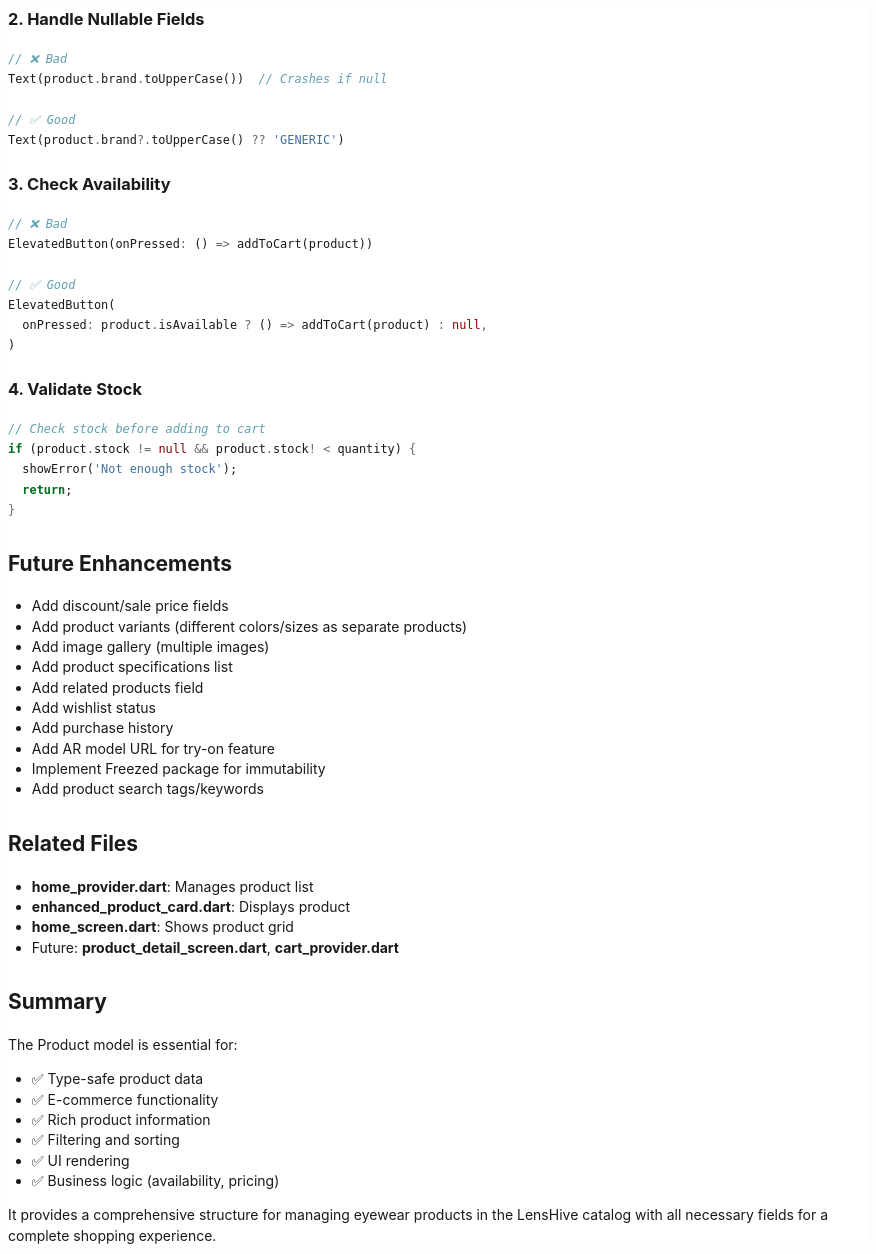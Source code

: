 ### 2. Handle Nullable Fields
```dart
// ❌ Bad
Text(product.brand.toUpperCase())  // Crashes if null

// ✅ Good
Text(product.brand?.toUpperCase() ?? 'GENERIC')
```

### 3. Check Availability
```dart
// ❌ Bad
ElevatedButton(onPressed: () => addToCart(product))

// ✅ Good
ElevatedButton(
  onPressed: product.isAvailable ? () => addToCart(product) : null,
)
```

### 4. Validate Stock
```dart
// Check stock before adding to cart
if (product.stock != null && product.stock! < quantity) {
  showError('Not enough stock');
  return;
}
```

## Future Enhancements
- Add discount/sale price fields
- Add product variants (different colors/sizes as separate products)
- Add image gallery (multiple images)
- Add product specifications list
- Add related products field
- Add wishlist status
- Add purchase history
- Add AR model URL for try-on feature
- Implement Freezed package for immutability
- Add product search tags/keywords

## Related Files
- **home_provider.dart**: Manages product list
- **enhanced_product_card.dart**: Displays product
- **home_screen.dart**: Shows product grid
- Future: **product_detail_screen.dart**, **cart_provider.dart**

## Summary

The Product model is essential for:
- ✅ Type-safe product data
- ✅ E-commerce functionality
- ✅ Rich product information
- ✅ Filtering and sorting
- ✅ UI rendering
- ✅ Business logic (availability, pricing)

It provides a comprehensive structure for managing eyewear products in the LensHive catalog with all necessary fields for a complete shopping experience.

